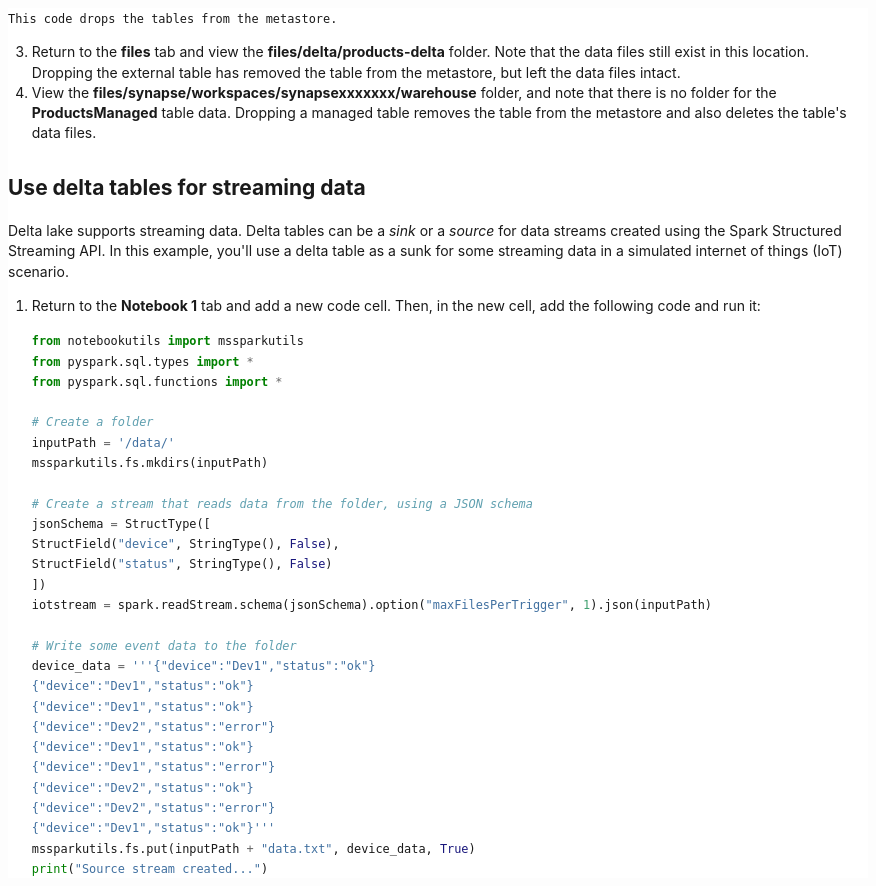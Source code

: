     This code drops the tables from the metastore.

3. Return to the **files** tab and view the **files/delta/products-delta** folder. Note that the data files still exist in this location. Dropping the external table has removed the table from the metastore, but left the data files intact.
4. View the **files/synapse/workspaces/synapsexxxxxxx/warehouse** folder, and note that there is no folder for the **ProductsManaged** table data. Dropping a managed table removes the table from the metastore and also deletes the table's data files.

## Use delta tables for streaming data

Delta lake supports streaming data. Delta tables can be a *sink* or a *source* for data streams created using the Spark Structured Streaming API. In this example, you'll use a delta table as a sunk for some streaming data in a simulated internet of things (IoT) scenario.

1. Return to the **Notebook 1** tab and add a new code cell. Then, in the new cell, add the following code and run it:

    ```python
    from notebookutils import mssparkutils
    from pyspark.sql.types import *
    from pyspark.sql.functions import *

    # Create a folder
    inputPath = '/data/'
    mssparkutils.fs.mkdirs(inputPath)

    # Create a stream that reads data from the folder, using a JSON schema
    jsonSchema = StructType([
    StructField("device", StringType(), False),
    StructField("status", StringType(), False)
    ])
    iotstream = spark.readStream.schema(jsonSchema).option("maxFilesPerTrigger", 1).json(inputPath)

    # Write some event data to the folder
    device_data = '''{"device":"Dev1","status":"ok"}
    {"device":"Dev1","status":"ok"}
    {"device":"Dev1","status":"ok"}
    {"device":"Dev2","status":"error"}
    {"device":"Dev1","status":"ok"}
    {"device":"Dev1","status":"error"}
    {"device":"Dev2","status":"ok"}
    {"device":"Dev2","status":"error"}
    {"device":"Dev1","status":"ok"}'''
    mssparkutils.fs.put(inputPath + "data.txt", device_data, True)
    print("Source stream created...")
    ```
